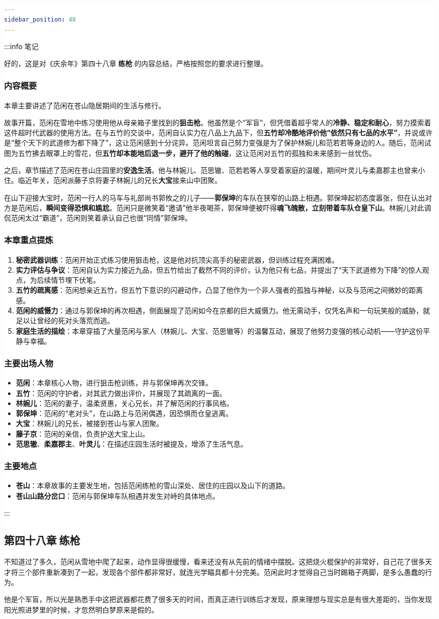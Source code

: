 ```yaml
---
sidebar_position: 48
---
```


:::info 笔记

好的，这是对《庆余年》第四十八章 **练枪** 的内容总结，严格按照您的要求进行整理。

### 内容概要

本章主要讲述了范闲在苍山隐居期间的生活与修行。

故事开篇，范闲在雪地中练习使用他从母亲箱子里找到的**狙击枪**。他虽然是个“军盲”，但凭借着超乎常人的**冷静、稳定和耐心**，努力摸索着这件超时代武器的使用方法。在与五竹的交谈中，范闲自认实力在八品上九品下，但**五竹却冷酷地评价他“依然只有七品的水平”**，并说或许是“整个天下的武道修为都下降了”，这让范闲感到十分诧异。范闲坦言自己努力变强是为了保护林婉儿和范若若等身边的人。随后，范闲试图为五竹拂去眼罩上的雪花，但**五竹却本能地后退一步，避开了他的触碰**，这让范闲对五竹的孤独和未来感到一丝忧伤。

之后，章节描述了范闲在苍山庄园里的**安逸生活**。他与林婉儿、范思辙、范若若等人享受着家庭的温暖，期间叶灵儿与柔嘉郡主也曾来小住。临近年关，范闲派藤子京将妻子林婉儿的兄长**大宝**接来山中团聚。

在山下迎接大宝时，范闲一行人的马车与礼部尚书郭攸之的儿子——**郭保坤**的车队在狭窄的山路上相遇。郭保坤起初态度嚣张，但在认出对方是范闲后，**瞬间变得恐惧和尴尬**。范闲只是微笑着“邀请”他半夜喝茶，郭保坤便被吓得**魂飞魄散，立刻带着车队仓皇下山**。林婉儿对此调侃范闲太过“霸道”，范闲则笑着承认自己也很“同情”郭保坤。

### 本章重点提炼

1.  **秘密武器训练**：范闲开始正式练习使用狙击枪，这是他对抗顶尖高手的秘密武器，但训练过程充满困难。
2.  **实力评估与争议**：范闲自认为实力接近九品，但五竹给出了截然不同的评价，认为他只有七品，并提出了“天下武道修为下降”的惊人观点，为后续情节埋下伏笔。
3.  **五竹的疏离感**：范闲想亲近五竹，但五竹下意识的闪避动作，凸显了他作为一个非人强者的孤独与神秘，以及与范闲之间微妙的距离感。
4.  **范闲的威慑力**：通过与郭保坤的再次相遇，侧面展现了范闲如今在京都的巨大威慑力。他无需动手，仅凭名声和一句玩笑般的威胁，就足以让曾经的死对头落荒而逃。
5.  **家庭生活的描绘**：本章穿插了大量范闲与家人（林婉儿、大宝、范思辙等）的温馨互动，展现了他努力变强的核心动机——守护这份平静与幸福。

### 主要出场人物

*   **范闲**：本章核心人物，进行狙击枪训练，并与郭保坤再次交锋。
*   **五竹**：范闲的守护者，对其武力做出评价，并展现了其疏离的一面。
*   **林婉儿**：范闲的妻子，温柔贤惠，关心兄长，并了解范闲的行事风格。
*   **郭保坤**：范闲的“老对头”，在山路上与范闲偶遇，因恐惧而仓皇逃离。
*   **大宝**：林婉儿的兄长，被接到苍山与家人团聚。
*   **藤子京**：范闲的亲信，负责护送大宝上山。
*   **范思辙**、**柔嘉郡主**、**叶灵儿**：在描述庄园生活时被提及，增添了生活气息。

### 主要地点

*   **苍山**：本章故事的主要发生地，包括范闲练枪的雪山深处、居住的庄园以及山下的道路。
*   **苍山山路分岔口**：范闲与郭保坤车队相遇并发生对峙的具体地点。

:::

## 第四十八章 **练枪**

不知道过了多久，范闲从雪地中爬了起来，动作显得很缓慢，看来还没有从先前的情绪中摆脱。这把烧火棍保护的非常好，自己花了很多天才将三个部件重新凑到了一起，发现各个部件都非常好，就连光学瞄具都十分完美。范闲此时才觉得自己当时踢箱子两脚，是多么愚蠢的行为。

他是个军盲，所以光是熟悉手中这把武器都花费了很多天的时间，而真正进行训练后才发现，原来理想与现实总是有很大差距的，当你发现阳光照进梦里的时候，才忽然明白梦原来是假的。
